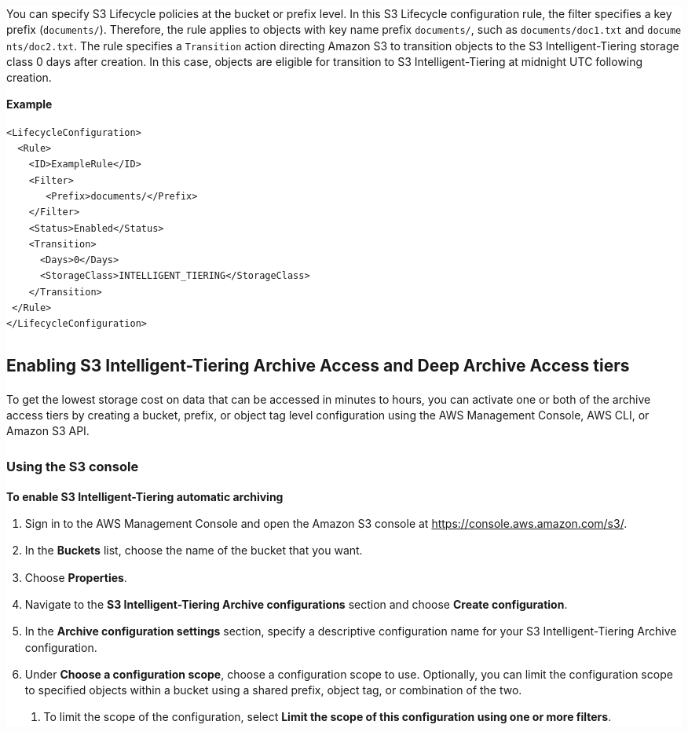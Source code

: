 You can specify S3 Lifecycle policies at the bucket or prefix level\. In this S3 Lifecycle configuration rule, the filter specifies a key prefix \(`documents/`\)\. Therefore, the rule applies to objects with key name prefix `documents/`, such as `documents/doc1.txt` and `documents/doc2.txt`\. The rule specifies a `Transition` action directing Amazon S3 to transition objects to the S3 Intelligent\-Tiering storage class 0 days after creation\. In this case, objects are eligible for transition to S3 Intelligent\-Tiering at midnight UTC following creation\.

**Example**  

```
<LifecycleConfiguration>
  <Rule>
    <ID>ExampleRule</ID>
    <Filter>
       <Prefix>documents/</Prefix>
    </Filter>
    <Status>Enabled</Status>
    <Transition>
      <Days>0</Days>
      <StorageClass>INTELLIGENT_TIERING</StorageClass>
    </Transition>
 </Rule>
</LifecycleConfiguration>
```

## Enabling S3 Intelligent\-Tiering Archive Access and Deep Archive Access tiers<a name="enable-auto-archiving-int-tiering"></a>

To get the lowest storage cost on data that can be accessed in minutes to hours, you can activate one or both of the archive access tiers by creating a bucket, prefix, or object tag level configuration using the AWS Management Console, AWS CLI, or Amazon S3 API\. 

### Using the S3 console<a name="enable-auto-archiving-int-tiering-console"></a>

**To enable S3 Intelligent\-Tiering automatic archiving**

1. Sign in to the AWS Management Console and open the Amazon S3 console at [https://console\.aws\.amazon\.com/s3/](https://console.aws.amazon.com/s3/)\.

1. In the **Buckets** list, choose the name of the bucket that you want\.

1. Choose **Properties**\.

1. Navigate to the **S3 Intelligent\-Tiering Archive configurations** section and choose **Create configuration**\.

1. In the **Archive configuration settings** section, specify a descriptive configuration name for your S3 Intelligent\-Tiering Archive configuration\.

1. Under **Choose a configuration scope**, choose a configuration scope to use\. Optionally, you can limit the configuration scope to specified objects within a bucket using a shared prefix, object tag, or combination of the two\.

   1. To limit the scope of the configuration, select **Limit the scope of this configuration using one or more filters**\.
